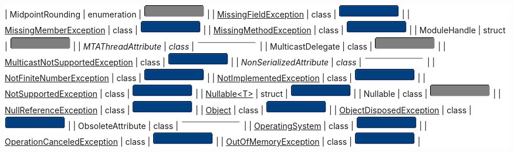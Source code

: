| MidpointRounding                                                                                                                            | enumeration   | ![Progress](Pictures/Progress0.png)   |
| [MissingFieldException](../src/Switch.Core/include/Switch/System/MissingFieldException.hpp)                                                 | class         | ![Progress](Pictures/Progress100.png) |
| [MissingMemberException](../src/Switch.Core/include/Switch/System/MissingMemberException.hpp)                                               | class         | ![Progress](Pictures/Progress100.png) |
| [MissingMethodException](../src/Switch.Core/include/Switch/System/MissingMethodException.hpp)                                               | class         | ![Progress](Pictures/Progress100.png) |
| ModuleHandle                                                                                                                                | struct        | ![Progress](Pictures/Progress0.png)   |
| *MTAThreadAttribute*                                                                                                                        | *class*       | ![Progress](Pictures/ProgressIna.png) |
| MulticastDelegate                                                                                                                           | class         | ![Progress](Pictures/Progress0.png)   |
| [MulticastNotSupportedException](../src/Switch.Core/include/Switch/System/MulticastNotSupportedException.hpp)                               | class         | ![Progress](Pictures/Progress100.png) |
| *NonSerializedAttribute*                                                                                                                    | *class*       | ![Progress](Pictures/ProgressIna.png) |
| [NotFiniteNumberException](../src/Switch.Core/include/Switch/System/NotFiniteNumberException.hpp)                                           | class         | ![Progress](Pictures/Progress100.png) |
| [NotImplementedException](../src/Switch.Core/include/Switch/System/NotImplementedException.hpp)                                             | class         | ![Progress](Pictures/Progress100.png) |
| [NotSupportedException](../src/Switch.Core/include/Switch/System/NotSupportedException.hpp)                                                 | class         | ![Progress](Pictures/Progress100.png) |
| [Nullable\<T\>](../src/Switch.Core/include/Switch/System/Nullable.hpp)                                                                      | struct        | ![Progress](Pictures/Progress100.png) |
| Nullable                                                                                                                                    | class         | ![Progress](Pictures/Progress0.png)   |
| [NullReferenceException](../src/Switch.Core/include/Switch/System/NullReferenceException.hpp)                                               | class         | ![Progress](Pictures/Progress100.png) |
| [Object](../src/Switch.Core/include/Switch/System/Object.hpp)                                                                               | class         | ![Progress](Pictures/Progress100.png) |
| [ObjectDisposedException](../src/Switch.Core/include/Switch/System/ObjectDisposedException.hpp)                                             | class         | ![Progress](Pictures/Progress100.png) |
| ObsoleteAttribute                                                                                                                           | class         | ![Progress](Pictures/ProgressIna.png) |
| [OperatingSystem](../src/Switch.Core/include/Switch/System/OperatingSystem.hpp)                                                             | class         | ![Progress](Pictures/Progress100.png) |
| [OperationCanceledException](../src/Switch.Core/include/Switch/System/OperationCanceledException.hpp)                                       | class         | ![Progress](Pictures/Progress100.png) |
| [OutOfMemoryException](../src/Switch.Core/include/Switch/System/OutOfMemoryException.hpp)                                                   | class         | ![Progress](Pictures/Progress100.png) |